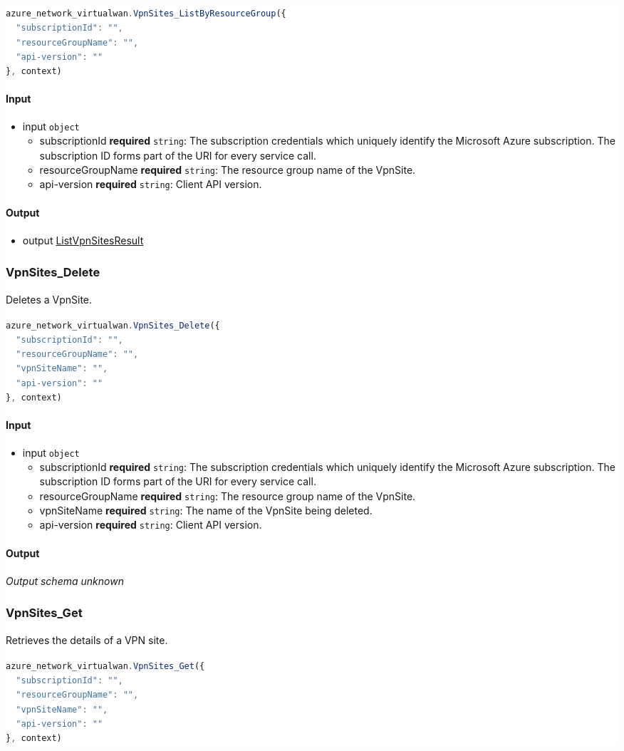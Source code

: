 
```js
azure_network_virtualwan.VpnSites_ListByResourceGroup({
  "subscriptionId": "",
  "resourceGroupName": "",
  "api-version": ""
}, context)
```

#### Input
* input `object`
  * subscriptionId **required** `string`: The subscription credentials which uniquely identify the Microsoft Azure subscription. The subscription ID forms part of the URI for every service call.
  * resourceGroupName **required** `string`: The resource group name of the VpnSite.
  * api-version **required** `string`: Client API version.

#### Output
* output [ListVpnSitesResult](#listvpnsitesresult)

### VpnSites_Delete
Deletes a VpnSite.


```js
azure_network_virtualwan.VpnSites_Delete({
  "subscriptionId": "",
  "resourceGroupName": "",
  "vpnSiteName": "",
  "api-version": ""
}, context)
```

#### Input
* input `object`
  * subscriptionId **required** `string`: The subscription credentials which uniquely identify the Microsoft Azure subscription. The subscription ID forms part of the URI for every service call.
  * resourceGroupName **required** `string`: The resource group name of the VpnSite.
  * vpnSiteName **required** `string`: The name of the VpnSite being deleted.
  * api-version **required** `string`: Client API version.

#### Output
*Output schema unknown*

### VpnSites_Get
Retrieves the details of a VPN site.


```js
azure_network_virtualwan.VpnSites_Get({
  "subscriptionId": "",
  "resourceGroupName": "",
  "vpnSiteName": "",
  "api-version": ""
}, context)
```
